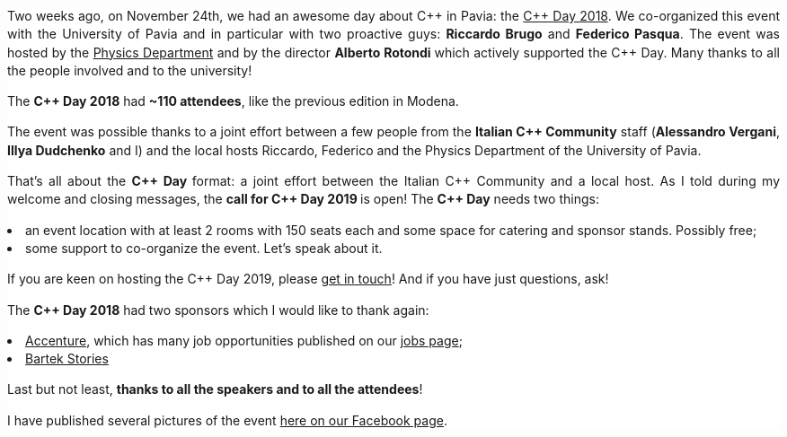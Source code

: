<p style="text-align: justify;">
  Two weeks ago, on November 24th, we had an awesome day about C++ in Pavia: the <a href="https://italiancpp.org/cppday18">C++ Day 2018</a>. We co-organized this event with the University of Pavia and in particular with two proactive guys: <strong>Riccardo Brugo</strong> and <strong>Federico Pasqua</strong>. The event was hosted by the <a href="http://fisica.unipv.it/">Physics Department</a> and by the director <strong>Alberto Rotondi </strong>which actively supported the C++ Day. Many thanks to all the people involved and to the university!
</p>

<p style="text-align: justify;">
  The <strong>C++ Day 2018</strong> had <strong>~110 attendees</strong>, like the previous edition in Modena.
</p>

<p style="text-align: justify;">
  The event was possible thanks to a joint effort between a few people from the <strong>Italian C++ Community</strong> staff (<strong>Alessandro Vergani</strong>, <strong>Illya Dudchenko</strong> and I) and the local hosts Riccardo, Federico and the Physics Department of the University of Pavia.
</p>

<p style="text-align: justify;">
  That&#8217;s all about the <strong>C++ Day </strong>format: a joint effort between the Italian C++ Community and a local host. As I told during my welcome and closing messages, the <strong>call for C++ Day 2019 </strong>is open! The <strong>C++ Day</strong> needs two things:
</p>

<li style="text-align: justify;">
  an event location with at least 2 rooms with 150 seats each and some space for catering and sponsor stands. Possibly free;
</li>
<li style="text-align: justify;">
  some support to co-organize the event. Let&#8217;s speak about it.
</li>

<p style="text-align: justify;">
  If you are keen on hosting the C++ Day 2019, please <a href="mailto:info@italiancpp.org">get in touch</a>! And if you have just questions, ask!
</p>

<p style="text-align: justify;">
  The <strong>C++ Day 2018</strong> had two sponsors which I would like to thank again:
</p>

<li style="text-align: justify;">
  <a href="https://www.accenture.com/it-it/careers?src=JB-33963">Accenture</a>, which has many job opportunities published on our <a href="https://www.italiancpp.org/jobs/">jobs page</a>;
</li>
<li style="text-align: justify;">
  <a href="https://www.bfilipek.com/">Bartek Stories</a>
</li>

Last but not least, **thanks to all the speakers and to all the attendees**!

I have published several pictures of the event [here on our Facebook page](https://www.facebook.com/pg/italiancpp/photos/?tab=album&album_id=2140877512893620).
